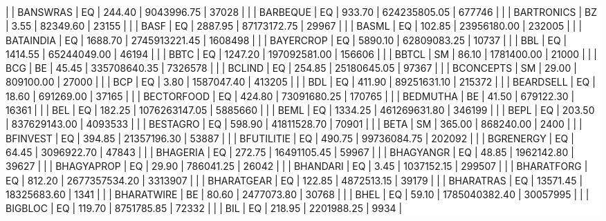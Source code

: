 |  | BANSWRAS | EQ | 244.40 | 9043996.75 | 37028 |
|  | BARBEQUE | EQ | 933.70 | 624235805.05 | 677746 |
|  | BARTRONICS | BZ | 3.55 | 82349.60 | 23155 |
|  | BASF | EQ | 2887.95 | 87173172.75 | 29967 |
|  | BASML | EQ | 102.85 | 23956180.00 | 232005 |
|  | BATAINDIA | EQ | 1688.70 | 2745913221.45 | 1608498 |
|  | BAYERCROP | EQ | 5890.10 | 62809083.25 | 10737 |
|  | BBL | EQ | 1414.55 | 65244049.00 | 46194 |
|  | BBTC | EQ | 1247.20 | 197092581.00 | 156606 |
|  | BBTCL | SM | 86.10 | 1781400.00 | 21000 |
|  | BCG | BE | 45.45 | 335708640.35 | 7326578 |
|  | BCLIND | EQ | 254.85 | 25180645.05 | 97367 |
|  | BCONCEPTS | SM | 29.00 | 809100.00 | 27000 |
|  | BCP | EQ | 3.80 | 1587047.40 | 413205 |
|  | BDL | EQ | 411.90 | 89251631.10 | 215372 |
|  | BEARDSELL | EQ | 18.60 | 691269.00 | 37165 |
|  | BECTORFOOD | EQ | 424.80 | 73091680.25 | 170765 |
|  | BEDMUTHA | BE | 41.50 | 679122.30 | 16361 |
|  | BEL | EQ | 182.25 | 1076263147.05 | 5885660 |
|  | BEML | EQ | 1334.25 | 461269631.80 | 346199 |
|  | BEPL | EQ | 203.50 | 837629143.00 | 4093533 |
|  | BESTAGRO | EQ | 598.90 | 41811528.70 | 70901 |
|  | BETA | SM | 365.00 | 868240.00 | 2400 |
|  | BFINVEST | EQ | 394.85 | 21357196.30 | 53887 |
|  | BFUTILITIE | EQ | 490.75 | 99736084.75 | 202092 |
|  | BGRENERGY | EQ | 64.45 | 3096922.70 | 47843 |
|  | BHAGERIA | EQ | 272.75 | 16491105.45 | 59967 |
|  | BHAGYANGR | EQ | 48.85 | 1962142.80 | 39627 |
|  | BHAGYAPROP | EQ | 29.90 | 786041.25 | 26042 |
|  | BHANDARI | EQ | 3.45 | 1037152.15 | 299507 |
|  | BHARATFORG | EQ | 812.20 | 2677357534.20 | 3313907 |
|  | BHARATGEAR | EQ | 122.85 | 4872513.15 | 39179 |
|  | BHARATRAS | EQ | 13571.45 | 18325683.60 | 1341 |
|  | BHARATWIRE | BE | 80.60 | 2477073.80 | 30768 |
|  | BHEL | EQ | 59.10 | 1785040382.40 | 30057995 |
|  | BIGBLOC | EQ | 119.70 | 8751785.85 | 72332 |
|  | BIL | EQ | 218.95 | 2201988.25 | 9934 |